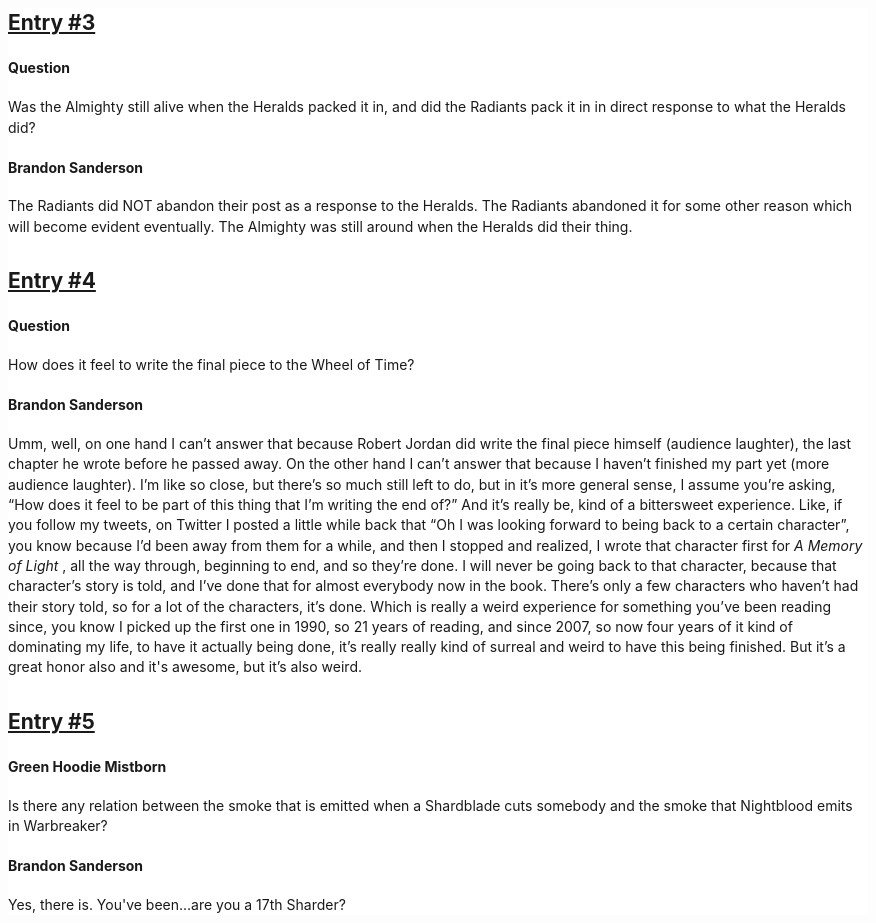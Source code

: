 ## [Entry #3](https://www.theoryland.com/intvmain.php?i=666#3)

#### Question

Was the Almighty still alive when the Heralds packed it in, and did the Radiants pack it in in direct response to what the Heralds did?

#### Brandon Sanderson

The Radiants did NOT abandon their post as a response to the Heralds. The Radiants abandoned it for some other reason which will become evident eventually. The Almighty was still around when the Heralds did their thing.

## [Entry #4](https://www.theoryland.com/intvmain.php?i=666#4)

#### Question

How does it feel to write the final piece to the Wheel of Time?

#### Brandon Sanderson

Umm, well, on one hand I can’t answer that because Robert Jordan did write the final piece himself (audience laughter), the last chapter he wrote before he passed away. On the other hand I can’t answer that because I haven’t finished my part yet (more audience laughter). I’m like so close, but there’s so much still left to do, but in it’s more general sense, I assume you’re asking, “How does it feel to be part of this thing that I’m writing the end of?” And it’s really be, kind of a bittersweet experience. Like, if you follow my tweets, on Twitter I posted a little while back that “Oh I was looking forward to being back to a certain character”, you know because I’d been away from them for a while, and then I stopped and realized, I wrote that character first for
*A Memory of Light*
, all the way through, beginning to end, and so they’re done. I will never be going back to that character, because that character’s story is told, and I’ve done that for almost everybody now in the book. There’s only a few characters who haven’t had their story told, so for a lot of the characters, it’s done. Which is really a weird experience for something you’ve been reading since, you know I picked up the first one in 1990, so 21 years of reading, and since 2007, so now four years of it kind of dominating my life, to have it actually being done, it’s really really kind of surreal and weird to have this being finished. But it’s a great honor also and it's awesome, but it’s also weird.

## [Entry #5](https://www.theoryland.com/intvmain.php?i=666#5)

#### Green Hoodie Mistborn

Is there any relation between the smoke that is emitted when a Shardblade cuts somebody and the smoke that Nightblood emits in Warbreaker?

#### Brandon Sanderson

Yes, there is. You've been...are you a 17th Sharder?
